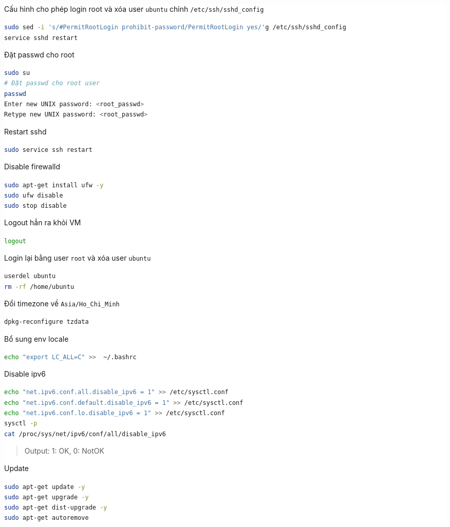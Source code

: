 Cấu hình cho phép login root và xóa user `ubuntu` chỉnh `/etc/ssh/sshd_config`
```sh
sudo sed -i 's/#PermitRootLogin prohibit-password/PermitRootLogin yes/'g /etc/ssh/sshd_config
service sshd restart
```

Đặt passwd cho root
```sh
sudo su 
# Đặt passwd cho root user
passwd
Enter new UNIX password: <root_passwd>
Retype new UNIX password: <root_passwd>
```

Restart sshd
```sh
sudo service ssh restart
```

Disable firewalld 
```sh
sudo apt-get install ufw -y
sudo ufw disable
sudo stop disable
```

Logout hẳn ra khỏi VM 
```sh 
logout 
```

Login lại bằng user `root` và xóa user `ubuntu`
```sh
userdel ubuntu
rm -rf /home/ubuntu
```

Đổi timezone về `Asia/Ho_Chi_Minh`
```sh
dpkg-reconfigure tzdata
```

Bổ sung env locale 
```sh 
echo "export LC_ALL=C" >>  ~/.bashrc
```

Disable ipv6
```sh
echo "net.ipv6.conf.all.disable_ipv6 = 1" >> /etc/sysctl.conf 
echo "net.ipv6.conf.default.disable_ipv6 = 1" >> /etc/sysctl.conf 
echo "net.ipv6.conf.lo.disable_ipv6 = 1" >> /etc/sysctl.conf
sysctl -p
cat /proc/sys/net/ipv6/conf/all/disable_ipv6
```
> Output: 1: OK, 0: NotOK

Update 
```sh
sudo apt-get update -y 
sudo apt-get upgrade -y 
sudo apt-get dist-upgrade -y
sudo apt-get autoremove 
```
